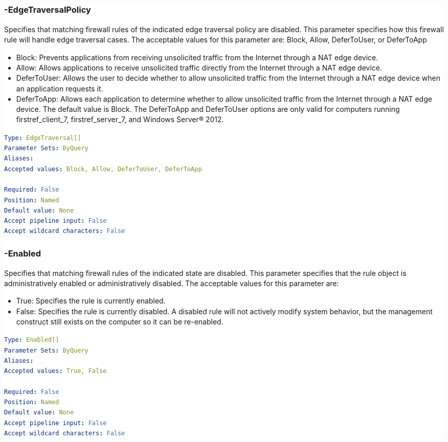 ### -EdgeTraversalPolicy
Specifies that matching firewall rules of the indicated edge traversal policy are disabled. 
This parameter specifies how this firewall rule will handle edge traversal cases. 
The acceptable values for this parameter are: Block, Allow, DeferToUser, or DeferToApp 

- Block: Prevents applications from receiving unsolicited traffic from the Internet through a NAT edge device. 
- Allow: Allows applications to receive unsolicited traffic directly from the Internet through a NAT edge device. 
- DeferToUser: Allows the user to decide whether to allow unsolicited traffic from the Internet through a NAT edge device when an application requests it. 
- DeferToApp: Allows each application to determine whether to allow unsolicited traffic from the Internet through a NAT edge device. 
The default value is Block. 
The DeferToApp and DeferToUser options are only valid for computers running firstref_client_7, firstref_server_7, and Windows Server® 2012.

```yaml
Type: EdgeTraversal[]
Parameter Sets: ByQuery
Aliases: 
Accepted values: Block, Allow, DeferToUser, DeferToApp

Required: False
Position: Named
Default value: None
Accept pipeline input: False
Accept wildcard characters: False
```

### -Enabled
Specifies that matching firewall rules of the indicated state are disabled. 
This parameter specifies that the rule object is administratively enabled or administratively disabled.
The acceptable values for this parameter are:
- True: Specifies the rule is currently enabled. 
- False: Specifies the rule is currently disabled.
A disabled rule will not actively modify system behavior, but the management construct still exists on the computer so it can be re-enabled.

```yaml
Type: Enabled[]
Parameter Sets: ByQuery
Aliases: 
Accepted values: True, False

Required: False
Position: Named
Default value: None
Accept pipeline input: False
Accept wildcard characters: False
```
